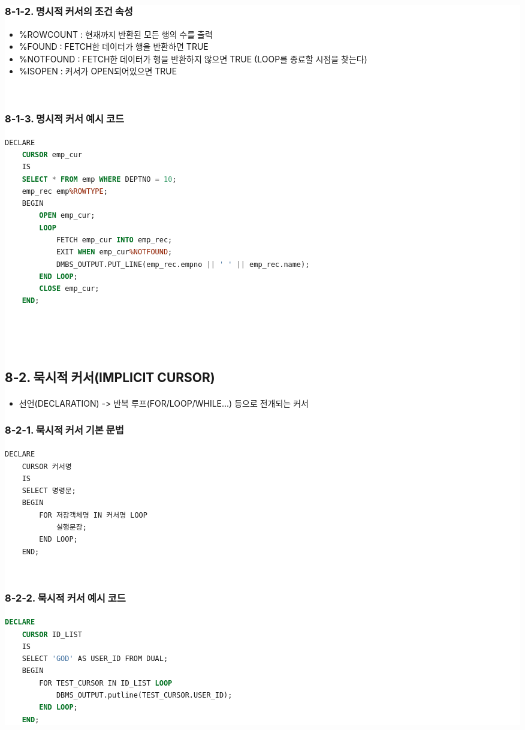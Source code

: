 ### 8-1-2. 명시적 커서의 조건 속성

- %ROWCOUNT : 현재까지 반환된 모든 행의 수를 출력
- %FOUND : FETCH한 데이터가 행을 반환하면 TRUE
- %NOTFOUND : FETCH한 데이터가 행을 반환하지 않으면 TRUE (LOOP를 종료할 시점을 찾는다)   
- %ISOPEN : 커서가 OPEN되어있으면 TRUE


<br>

### 8-1-3. 명시적 커서 예시 코드

```sql
DECLARE    
    CURSOR emp_cur 
    IS    
    SELECT * FROM emp WHERE DEPTNO = 10;    
    emp_rec emp%ROWTYPE; 
    BEGIN    
        OPEN emp_cur;    
        LOOP 
            FETCH emp_cur INTO emp_rec; 
            EXIT WHEN emp_cur%NOTFOUND; 
            DMBS_OUTPUT.PUT_LINE(emp_rec.empno || ' ' || emp_rec.name);
        END LOOP;    
        CLOSE emp_cur;
    END;
```

<br><br><br>

## 8-2. 묵시적 커서(IMPLICIT CURSOR)

- 선언(DECLARATION) -> 반복 루프(FOR/LOOP/WHILE...) 등으로 전개되는 커서

### 8-2-1. 묵시적 커서 기본 문법

```
DECLARE
    CURSOR 커서명 
    IS    
    SELECT 명령문;
    BEGIN    
        FOR 저장객체명 IN 커서명 LOOP
            실행문장; 
        END LOOP;
    END;
```

<br>

### 8-2-2. 묵시적 커서 예시 코드

```sql
DECLARE
    CURSOR ID_LIST 
    IS    
    SELECT 'GOD' AS USER_ID FROM DUAL;
    BEGIN    
        FOR TEST_CURSOR IN ID_LIST LOOP
            DBMS_OUTPUT.putline(TEST_CURSOR.USER_ID);    
        END LOOP;
    END;
```
